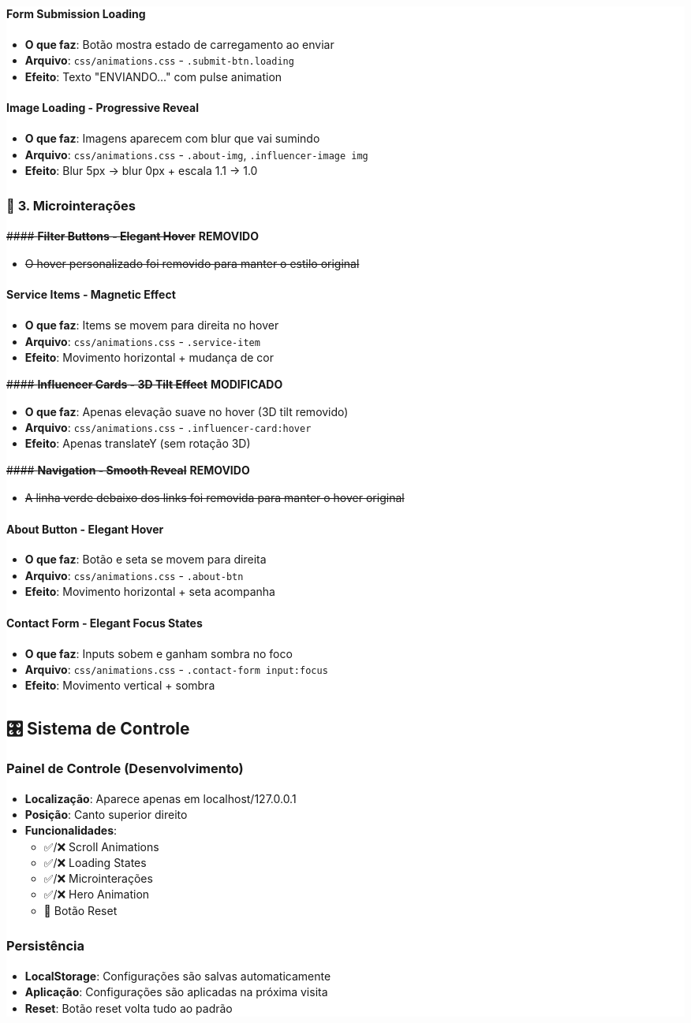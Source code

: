 #### **Form Submission Loading**
- **O que faz**: Botão mostra estado de carregamento ao enviar
- **Arquivo**: `css/animations.css` - `.submit-btn.loading`
- **Efeito**: Texto "ENVIANDO..." com pulse animation

#### **Image Loading - Progressive Reveal**
- **O que faz**: Imagens aparecem com blur que vai sumindo
- **Arquivo**: `css/animations.css` - `.about-img`, `.influencer-image img`
- **Efeito**: Blur 5px → blur 0px + escala 1.1 → 1.0

### 🎯 **3. Microinterações**

~~#### **Filter Buttons - Elegant Hover**~~ **REMOVIDO**
- ~~O hover personalizado foi removido para manter o estilo original~~

#### **Service Items - Magnetic Effect**
- **O que faz**: Items se movem para direita no hover
- **Arquivo**: `css/animations.css` - `.service-item`
- **Efeito**: Movimento horizontal + mudança de cor

~~#### **Influencer Cards - 3D Tilt Effect**~~ **MODIFICADO**
- **O que faz**: Apenas elevação suave no hover (3D tilt removido)
- **Arquivo**: `css/animations.css` - `.influencer-card:hover`
- **Efeito**: Apenas translateY (sem rotação 3D)

~~#### **Navigation - Smooth Reveal**~~ **REMOVIDO**
- ~~A linha verde debaixo dos links foi removida para manter o hover original~~

#### **About Button - Elegant Hover**
- **O que faz**: Botão e seta se movem para direita
- **Arquivo**: `css/animations.css` - `.about-btn`
- **Efeito**: Movimento horizontal + seta acompanha

#### **Contact Form - Elegant Focus States**
- **O que faz**: Inputs sobem e ganham sombra no foco
- **Arquivo**: `css/animations.css` - `.contact-form input:focus`
- **Efeito**: Movimento vertical + sombra

## 🎛️ **Sistema de Controle**

### **Painel de Controle (Desenvolvimento)**
- **Localização**: Aparece apenas em localhost/127.0.0.1
- **Posição**: Canto superior direito
- **Funcionalidades**:
  - ✅/❌ Scroll Animations
  - ✅/❌ Loading States  
  - ✅/❌ Microinterações
  - ✅/❌ Hero Animation
  - 🔄 Botão Reset

### **Persistência**
- **LocalStorage**: Configurações são salvas automaticamente
- **Aplicação**: Configurações são aplicadas na próxima visita
- **Reset**: Botão reset volta tudo ao padrão
